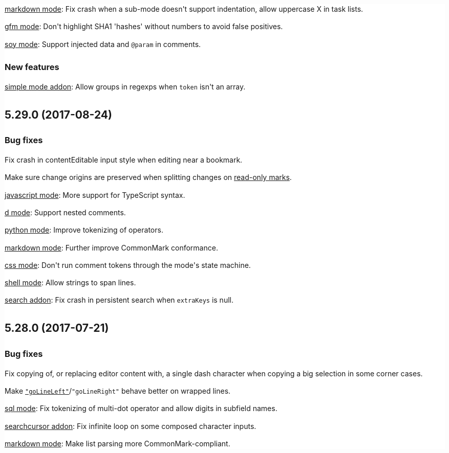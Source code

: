 [markdown mode](https://codemirror.net/5/mode/markdown/): Fix crash when a sub-mode doesn't support indentation, allow uppercase X in task lists.

[gfm mode](https://codemirror.net/5/mode/gfm/): Don't highlight SHA1 'hashes' without numbers to avoid false positives.

[soy mode](https://codemirror.net/5/mode/soy/): Support injected data and `@param` in comments.

### New features

[simple mode addon](https://codemirror.net/5/demo/simplemode.html): Allow groups in regexps when `token` isn't an array.

## 5.29.0 (2017-08-24)

### Bug fixes

Fix crash in contentEditable input style when editing near a bookmark.

Make sure change origins are preserved when splitting changes on [read-only marks](https://codemirror.net/5/doc/manual.html#mark_readOnly).

[javascript mode](https://codemirror.net/5/mode/javascript/): More support for TypeScript syntax.

[d mode](https://codemirror.net/5/mode/d/): Support nested comments.

[python mode](https://codemirror.net/5/mode/python/): Improve tokenizing of operators.

[markdown mode](https://codemirror.net/5/mode/markdown/): Further improve CommonMark conformance.

[css mode](https://codemirror.net/5/mode/css/): Don't run comment tokens through the mode's state machine.

[shell mode](https://codemirror.net/5/mode/shell/): Allow strings to span lines.

[search addon](https://codemirror.net/5/demo/search/): Fix crash in persistent search when `extraKeys` is null.

## 5.28.0 (2017-07-21)

### Bug fixes

Fix copying of, or replacing editor content with, a single dash character when copying a big selection in some corner cases.

Make [`"goLineLeft"`](https://codemirror.net/5/doc/manual.html#command_goLineLeft)/`"goLineRight"` behave better on wrapped lines.

[sql mode](https://codemirror.net/5/mode/sql/): Fix tokenizing of multi-dot operator and allow digits in subfield names.

[searchcursor addon](https://codemirror.net/5/doc/manual.html#addon_searchcursor): Fix infinite loop on some composed character inputs.

[markdown mode](https://codemirror.net/5/mode/markdown/): Make list parsing more CommonMark-compliant.
